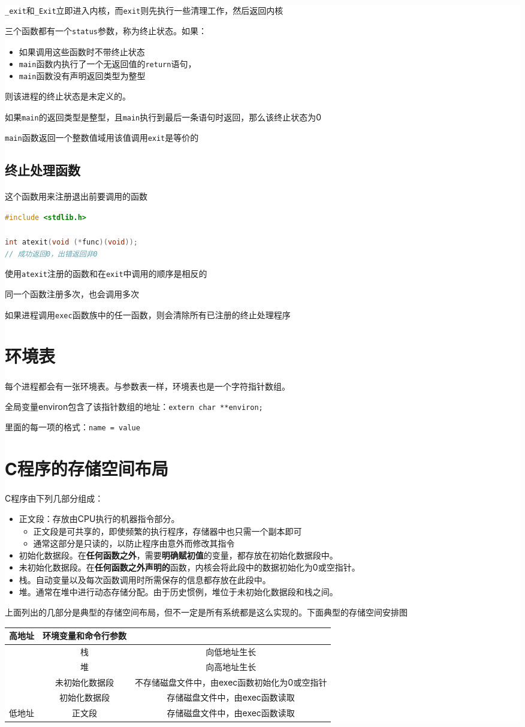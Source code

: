 `_exit`和`_Exit`立即进入内核，而`exit`则先执行一些清理工作，然后返回内核

三个函数都有一个`status`参数，称为终止状态。如果：

* 如果调用这些函数时不带终止状态
* `main`函数内执行了一个无返回值的`return`语句，
* `main`函数没有声明返回类型为整型

则该进程的终止状态是未定义的。

如果`main`的返回类型是整型，且`main`执行到最后一条语句时返回，那么该终止状态为0

`main`函数返回一个整数值域用该值调用`exit`是等价的

## 终止处理函数

这个函数用来注册退出前要调用的函数

```c
#include <stdlib.h>

int atexit(void (*func)(void));
// 成功返回0，出错返回非0
```

使用`atexit`注册的函数和在`exit`中调用的顺序是相反的

同一个函数注册多次，也会调用多次

如果进程调用`exec`函数族中的任一函数，则会清除所有已注册的终止处理程序

# 环境表

每个进程都会有一张环境表。与参数表一样，环境表也是一个字符指针数组。

全局变量environ包含了该指针数组的地址：`extern char **environ;`

里面的每一项的格式：`name = value`

# C程序的存储空间布局

C程序由下列几部分组成：

* 正文段：存放由CPU执行的机器指令部分。
  * 正文段是可共享的，即使频繁的执行程序，存储器中也只需一个副本即可
  * 通常这部分是只读的，以防止程序由意外而修改其指令
* 初始化数据段。在**任何函数之外**，需要**明确赋初值**的变量，都存放在初始化数据段中。
* 未初始化数据段。在**任何函数之外声明的**函数，内核会将此段中的数据初始化为0或空指针。
* 栈。自动变量以及每次函数调用时所需保存的信息都存放在此段中。
* 堆。通常在堆中进行动态存储分配。由于历史惯例，堆位于未初始化数据段和栈之间。

上面列出的几部分是典型的存储空间布局，但不一定是所有系统都是这么实现的。下面典型的存储空间安排图

| 高地址 | 环境变量和命令行参数 |                                               |
| :----: | :------------------: | :-------------------------------------------: |
|        |          栈          |                 向低地址生长                  |
|        |          堆          |                 向高地址生长                  |
|        |    未初始化数据段    | 不存储磁盘文件中，由exec函数初始化为0或空指针 |
|        |     初始化数据段     |        存储磁盘文件中，由exec函数读取         |
| 低地址 |        正文段        |        存储磁盘文件中，由exec函数读取         |
